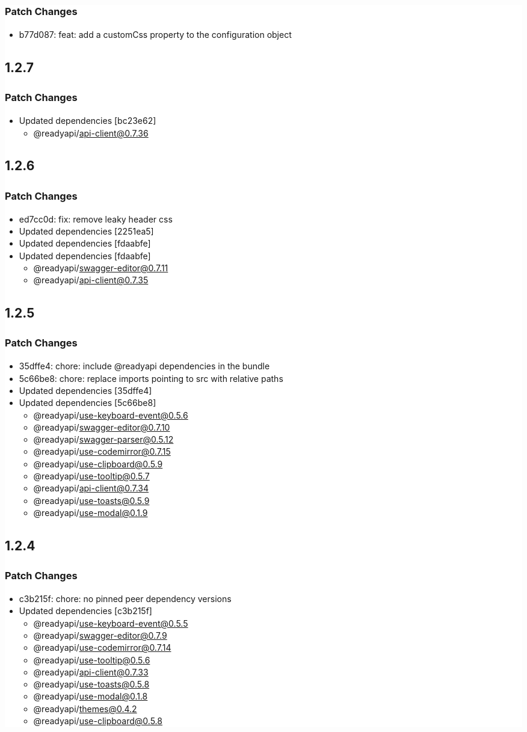 ### Patch Changes

- b77d087: feat: add a customCss property to the configuration object

## 1.2.7

### Patch Changes

- Updated dependencies [bc23e62]
  - @readyapi/api-client@0.7.36

## 1.2.6

### Patch Changes

- ed7cc0d: fix: remove leaky header css
- Updated dependencies [2251ea5]
- Updated dependencies [fdaabfe]
- Updated dependencies [fdaabfe]
  - @readyapi/swagger-editor@0.7.11
  - @readyapi/api-client@0.7.35

## 1.2.5

### Patch Changes

- 35dffe4: chore: include @readyapi dependencies in the bundle
- 5c66be8: chore: replace imports pointing to src with relative paths
- Updated dependencies [35dffe4]
- Updated dependencies [5c66be8]
  - @readyapi/use-keyboard-event@0.5.6
  - @readyapi/swagger-editor@0.7.10
  - @readyapi/swagger-parser@0.5.12
  - @readyapi/use-codemirror@0.7.15
  - @readyapi/use-clipboard@0.5.9
  - @readyapi/use-tooltip@0.5.7
  - @readyapi/api-client@0.7.34
  - @readyapi/use-toasts@0.5.9
  - @readyapi/use-modal@0.1.9

## 1.2.4

### Patch Changes

- c3b215f: chore: no pinned peer dependency versions
- Updated dependencies [c3b215f]
  - @readyapi/use-keyboard-event@0.5.5
  - @readyapi/swagger-editor@0.7.9
  - @readyapi/use-codemirror@0.7.14
  - @readyapi/use-tooltip@0.5.6
  - @readyapi/api-client@0.7.33
  - @readyapi/use-toasts@0.5.8
  - @readyapi/use-modal@0.1.8
  - @readyapi/themes@0.4.2
  - @readyapi/use-clipboard@0.5.8
